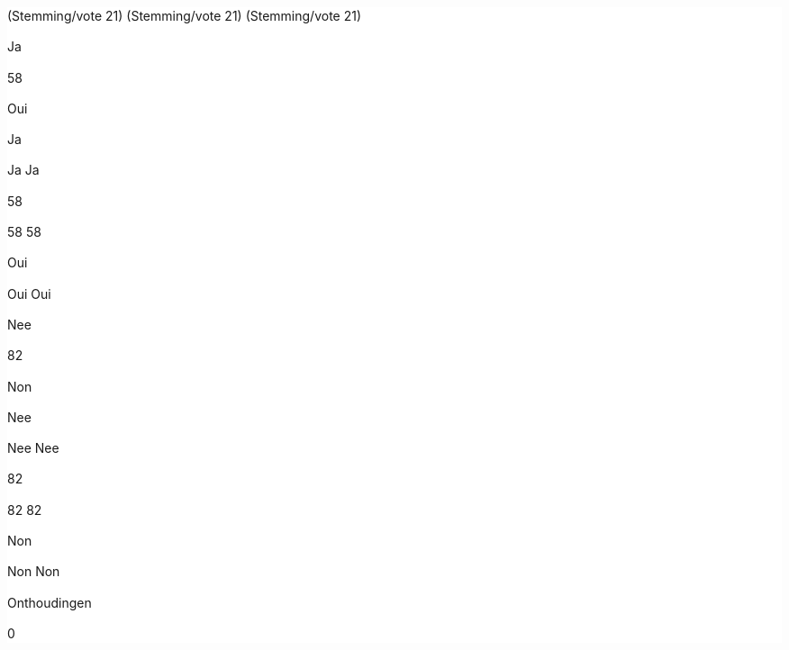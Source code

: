 (Stemming/vote 21)
(Stemming/vote 21)
(Stemming/vote 21)



Ja


58


Oui



Ja

Ja
Ja


58

58
58


Oui

Oui
Oui



Nee


82


Non



Nee

Nee
Nee


82

82
82


Non

Non
Non



Onthoudingen


0
